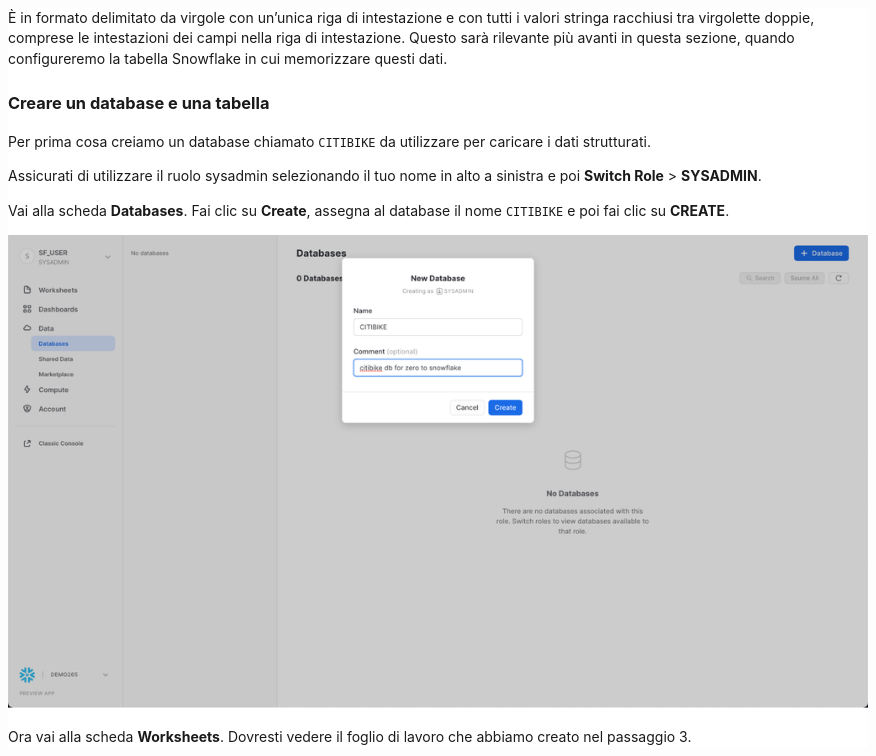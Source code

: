 È in formato delimitato da virgole con un’unica riga di intestazione e con tutti i valori stringa racchiusi tra virgolette doppie, comprese le intestazioni dei campi nella riga di intestazione. Questo sarà rilevante più avanti in questa sezione, quando configureremo la tabella Snowflake in cui memorizzare questi dati.

### Creare un database e una tabella

Per prima cosa creiamo un database chiamato `CITIBIKE` da utilizzare per caricare i dati strutturati.

Assicurati di utilizzare il ruolo sysadmin selezionando il tuo nome in alto a sinistra e poi **Switch Role** > **SYSADMIN**.

Vai alla scheda **Databases**. Fai clic su **Create**, assegna al database il nome `CITIBIKE` e poi fai clic su **CREATE**.

![creazione di un foglio di lavoro](assets/4PreLoad_2.png)


Ora vai alla scheda **Worksheets**. Dovresti vedere il foglio di lavoro che abbiamo creato nel passaggio 3.
